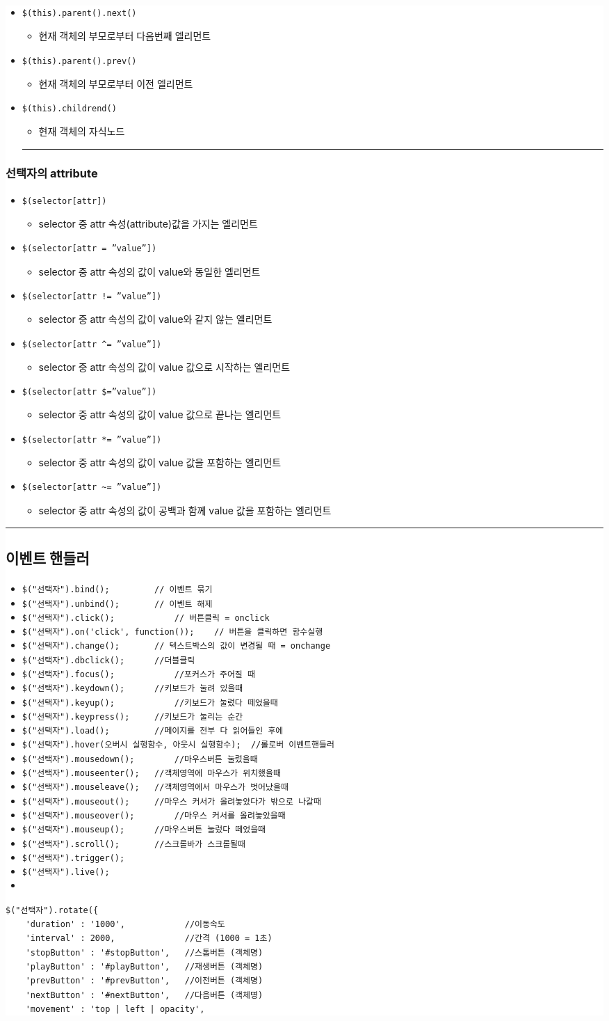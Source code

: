 * `$(this).parent().next()`
	* 현재 객체의 부모로부터 다음번째 엘리먼트
* `$(this).parent().prev()`
	* 현재 객체의 부모로부터 이전 엘리먼트

* `$(this).childrend()`
	* 현재 객체의 자식노드

	---

### 선택자의 attribute

* `$(selector[attr])`
	* selector 중 attr 속성(attribute)값을 가지는 엘리먼트 
	
* `$(selector[attr = ”value”])`
	* selector 중 attr 속성의 값이 value와 동일한 엘리먼트

* `$(selector[attr != ”value”])`
	*  selector 중 attr 속성의 값이 value와 같지 않는 엘리먼트

* `$(selector[attr ^= ”value”])`
	* selector 중 attr 속성의 값이 value 값으로 시작하는 엘리먼트
	
* `$(selector[attr $=”value”])`
	* selector 중 attr 속성의 값이 value 값으로 끝나는 엘리먼트

* `$(selector[attr *= ”value”]) `
	* selector 중 attr 속성의 값이 value 값을 포함하는 엘리먼트

* `$(selector[attr ~= ”value”])` 
	* selector 중 attr 속성의 값이 공백과 함께 value 값을 포함하는 엘리먼트
	 
- - - -


## 이벤트 핸들러
* `$("선택자").bind();			// 이벤트 묶기`
* `$("선택자").unbind();		// 이벤트 해제`
* `$("선택자").click();			// 버튼클릭 = onclick`
* `$("선택자").on('click', function());	// 버튼을 클릭하면 함수실행`
* `$("선택자").change();		// 텍스트박스의 값이 변경될 때 = onchange`
* `$("선택자").dbclick();		//더블클릭`
* `$("선택자").focus();			//포커스가 주어질 때`
* `$("선택자").keydown();		//키보드가 눌려 있을때`
* `$("선택자").keyup();			//키보드가 눌렀다 떼었을때`
* `$("선택자").keypress();		//키보드가 눌리는 순간`
* `$("선택자").load();			//페이지를 전부 다 읽어들인 후에`
* `$("선택자").hover(오버시 실행함수, 아웃시 실행함수);	//롤로버 이벤트핸들러`
* `$("선택자").mousedown();		//마우스버튼 눌렀을때`
* `$("선택자").mouseenter();	//객체영역에 마우스가 위치했을때`
* `$("선택자").mouseleave();	//객체영역에서 마우스가 벗어났을때`
* `$("선택자").mouseout();		//마우스 커서가 올려놓았다가 밖으로 나갈때`
* `$("선택자").mouseover();		//마우스 커서를 올려놓았을때`
* `$("선택자").mouseup();		//마우스버튼 눌렀다 떼었을때`
* `$("선택자").scroll();		//스크롤바가 스크롤될때`
* `$("선택자").trigger();`
* `$("선택자").live();`
* 
```
$("선택자").rotate({
	'duration' : '1000',			//이동속도
	'interval' : 2000,				//간격 (1000 = 1초)
	'stopButton' : '#stopButton',	//스톱버튼 (객체명)
	'playButton' : '#playButton',	//재생버튼 (객체명)
	'prevButton' : '#prevButton',	//이전버튼 (객체명)
	'nextButton' : '#nextButton',	//다음버튼 (객체명)
	'movement' : 'top | left | opacity',
```